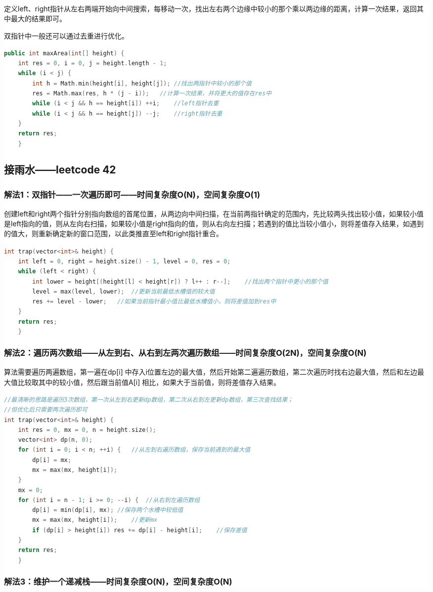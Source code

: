 定义left、right指针从左右两端开始向中间搜索，每移动一次，找出左右两个边缘中较小的那个乘以两边缘的距离，计算一次结果，返回其中最大的结果即可。  

双指针中一般还可以通过去重进行优化。  

```CPP
public int maxArea(int[] height) {
    int res = 0, i = 0, j = height.length - 1;
    while (i < j) {
        int h = Math.min(height[i], height[j]); //找出两指针中较小的那个值
        res = Math.max(res, h * (j - i));   //计算一次结果，并将更大的值存在res中
        while (i < j && h == height[i]) ++i;    //left指针去重
        while (i < j && h == height[j]) --j;    //right指针去重
    }
    return res;
    }
```
## 接雨水——leetcode 42
### 解法1：双指针——一次遍历即可——时间复杂度O(N)，空间复杂度O(1)
创建left和right两个指针分别指向数组的首尾位置，从两边向中间扫描，在当前两指针确定的范围内，先比较两头找出较小值，如果较小值是left指向的值，则从左向右扫描，如果较小值是right指向的值，则从右向左扫描；若遇到的值比当较小值小，则将差值存入结果，如遇到的值大，则重新确定新的窗口范围，以此类推直至left和right指针重合。  
```CPP
int trap(vector<int>& height) {
    int left = 0, right = height.size() - 1, level = 0, res = 0;
    while (left < right) {
        int lower = height[(height[l] < height[r]) ? l++ : r--];    //找出两个指针中更小的那个值
        level = max(level, lower);  //更新当前最低水槽值的较大值
        res += level - lower;   //如果当前指针最小值比最低水槽值小，则将差值加到res中
    }
    return res;
    }
```

### 解法2：遍历两次数组——从左到右、从右到左两次遍历数组——时间复杂度O(2N)，空间复杂度O(N)
算法需要遍历两遍数组，第一遍在dp\[i] 中存入i位置左边的最大值，然后开始第二遍遍历数组，第二次遍历时找右边最大值，然后和左边最大值比较取其中的较小值，然后跟当前值A\[i] 相比，如果大于当前值，则将差值存入结果。  
```CPP
//最清晰的思路是遍历3次数组，第一次从左到右更新dp数组，第二次从右到左更新dp数组，第三次查找结果；
//但优化后只需要两次遍历即可
int trap(vector<int>& height) {
    int res = 0, mx = 0, n = height.size();
    vector<int> dp(n, 0);
    for (int i = 0; i < n; ++i) {   //从左到右遍历数组，保存当前遇到的最大值
        dp[i] = mx;
        mx = max(mx, height[i]);
    }
    mx = 0;
    for (int i = n - 1; i >= 0; --i) {  //从右到左遍历数组
        dp[i] = min(dp[i], mx); //保存两个水槽中较低值
        mx = max(mx, height[i]);    //更新mx
        if (dp[i] > height[i]) res += dp[i] - height[i];    //保存差值
    }
    return res;
    }
```
### 解法3：维护一个递减栈——时间复杂度O(N)，空间复杂度O(N)
